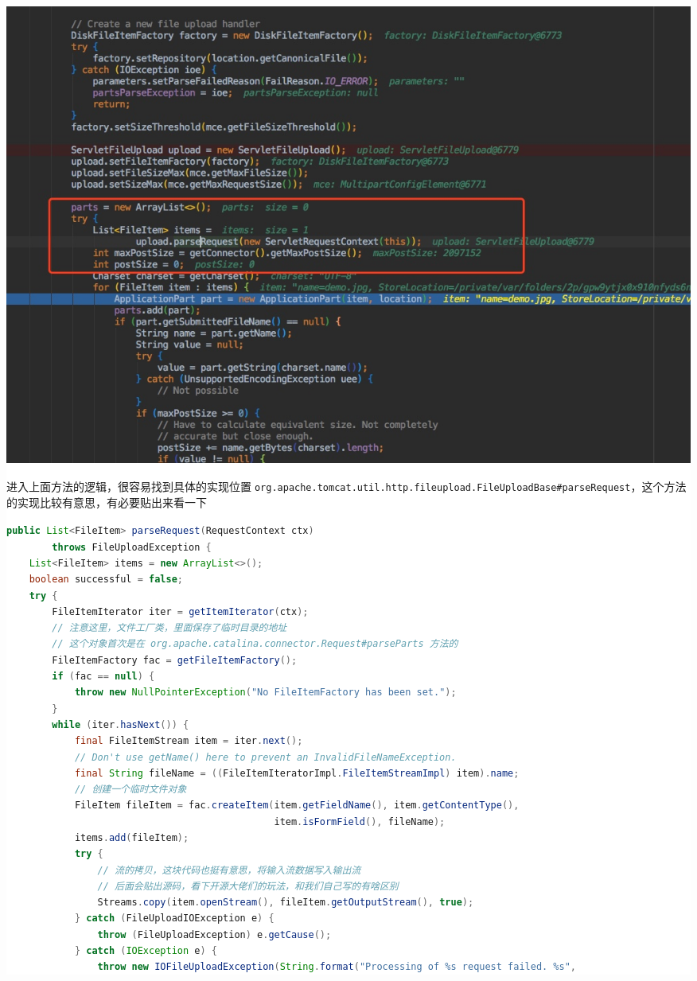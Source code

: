 ![IMAGE](/imgs/190213/04.jpg)

进入上面方法的逻辑，很容易找到具体的实现位置 `org.apache.tomcat.util.http.fileupload.FileUploadBase#parseRequest`，这个方法的实现比较有意思，有必要贴出来看一下

```java
public List<FileItem> parseRequest(RequestContext ctx)
        throws FileUploadException {
    List<FileItem> items = new ArrayList<>();
    boolean successful = false;
    try {
        FileItemIterator iter = getItemIterator(ctx);
        // 注意这里，文件工厂类，里面保存了临时目录的地址
        // 这个对象首次是在 org.apache.catalina.connector.Request#parseParts 方法的
        FileItemFactory fac = getFileItemFactory();
        if (fac == null) {
            throw new NullPointerException("No FileItemFactory has been set.");
        }
        while (iter.hasNext()) {
            final FileItemStream item = iter.next();
            // Don't use getName() here to prevent an InvalidFileNameException.
            final String fileName = ((FileItemIteratorImpl.FileItemStreamImpl) item).name;
            // 创建一个临时文件对象
            FileItem fileItem = fac.createItem(item.getFieldName(), item.getContentType(),
                                               item.isFormField(), fileName);
            items.add(fileItem);
            try {
                // 流的拷贝，这块代码也挺有意思，将输入流数据写入输出流
                // 后面会贴出源码，看下开源大佬们的玩法，和我们自己写的有啥区别
                Streams.copy(item.openStream(), fileItem.getOutputStream(), true);
            } catch (FileUploadIOException e) {
                throw (FileUploadException) e.getCause();
            } catch (IOException e) {
                throw new IOFileUploadException(String.format("Processing of %s request failed. %s",
```
